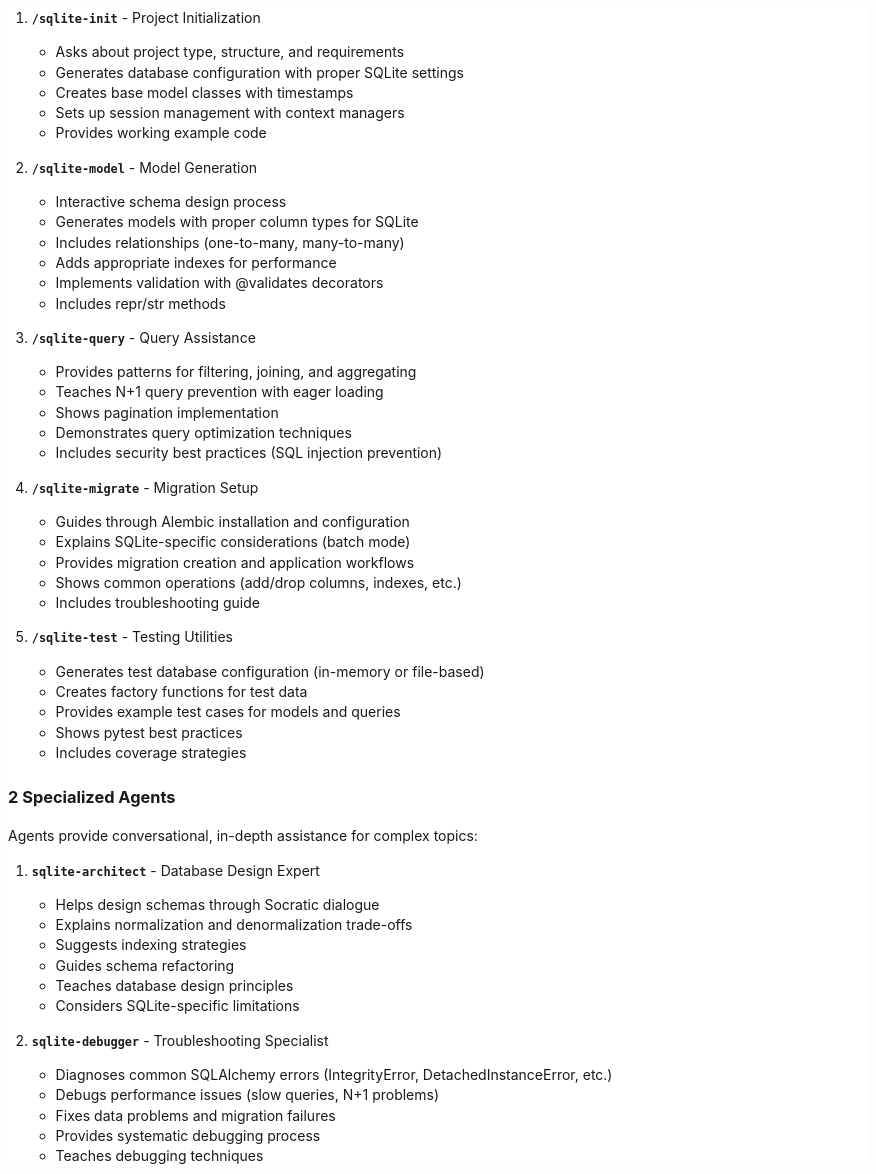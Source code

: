 1. **`/sqlite-init`** - Project Initialization
   - Asks about project type, structure, and requirements
   - Generates database configuration with proper SQLite settings
   - Creates base model classes with timestamps
   - Sets up session management with context managers
   - Provides working example code

2. **`/sqlite-model`** - Model Generation
   - Interactive schema design process
   - Generates models with proper column types for SQLite
   - Includes relationships (one-to-many, many-to-many)
   - Adds appropriate indexes for performance
   - Implements validation with @validates decorators
   - Includes repr/str methods

3. **`/sqlite-query`** - Query Assistance
   - Provides patterns for filtering, joining, and aggregating
   - Teaches N+1 query prevention with eager loading
   - Shows pagination implementation
   - Demonstrates query optimization techniques
   - Includes security best practices (SQL injection prevention)

4. **`/sqlite-migrate`** - Migration Setup
   - Guides through Alembic installation and configuration
   - Explains SQLite-specific considerations (batch mode)
   - Provides migration creation and application workflows
   - Shows common operations (add/drop columns, indexes, etc.)
   - Includes troubleshooting guide

5. **`/sqlite-test`** - Testing Utilities
   - Generates test database configuration (in-memory or file-based)
   - Creates factory functions for test data
   - Provides example test cases for models and queries
   - Shows pytest best practices
   - Includes coverage strategies

### 2 Specialized Agents

Agents provide conversational, in-depth assistance for complex topics:

1. **`sqlite-architect`** - Database Design Expert
   - Helps design schemas through Socratic dialogue
   - Explains normalization and denormalization trade-offs
   - Suggests indexing strategies
   - Guides schema refactoring
   - Teaches database design principles
   - Considers SQLite-specific limitations

2. **`sqlite-debugger`** - Troubleshooting Specialist
   - Diagnoses common SQLAlchemy errors (IntegrityError, DetachedInstanceError, etc.)
   - Debugs performance issues (slow queries, N+1 problems)
   - Fixes data problems and migration failures
   - Provides systematic debugging process
   - Teaches debugging techniques
